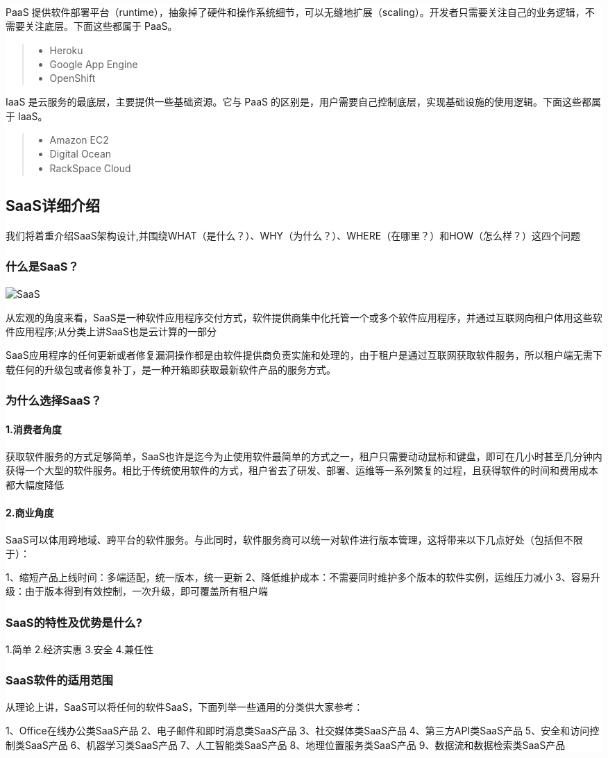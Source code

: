 PaaS 提供软件部署平台（runtime），抽象掉了硬件和操作系统细节，可以无缝地扩展（scaling）。开发者只需要关注自己的业务逻辑，不需要关注底层。下面这些都属于 PaaS。

> * Heroku
> * Google App Engine
> * OpenShift

IaaS 是云服务的最底层，主要提供一些基础资源。它与 PaaS 的区别是，用户需要自己控制底层，实现基础设施的使用逻辑。下面这些都属于 IaaS。

> * Amazon EC2
> * Digital Ocean
> * RackSpace Cloud

## SaaS详细介绍

我们将着重介绍SaaS架构设计,并围绕WHAT（是什么？）、WHY（为什么？）、WHERE（在哪里？）和HOW（怎么样？）这四个问题

### 什么是SaaS？
![SaaS](https://user-gold-cdn.xitu.io/2019/6/3/16b1a96e7d4e0ce5?imageView2/0/w/1280/h/960/format/webp/ignore-error/1)

从宏观的角度来看，SaaS是一种软件应用程序交付方式，软件提供商集中化托管一个或多个软件应用程序，并通过互联网向租户体用这些软件应用程序;从分类上讲SaaS也是云计算的一部分

SaaS应用程序的任何更新或者修复漏洞操作都是由软件提供商负责实施和处理的，由于租户是通过互联网获取软件服务，所以租户端无需下载任何的升级包或者修复补丁，是一种开箱即获取最新软件产品的服务方式。

### 为什么选择SaaS？

#### 1.消费者角度

获取软件服务的方式足够简单，SaaS也许是迄今为止使用软件最简单的方式之一，租户只需要动动鼠标和键盘，即可在几小时甚至几分钟内获得一个大型的软件服务。相比于传统使用软件的方式，租户省去了研发、部署、运维等一系列繁复的过程，且获得软件的时间和费用成本都大幅度降低

#### 2.商业角度

SaaS可以体用跨地域、跨平台的软件服务。与此同时，软件服务商可以统一对软件进行版本管理，这将带来以下几点好处（包括但不限于）：

1、缩短产品上线时间：多端适配，统一版本，统一更新
2、降低维护成本：不需要同时维护多个版本的软件实例，运维压力减小
3、容易升级：由于版本得到有效控制，一次升级，即可覆盖所有租户端
 
### SaaS的特性及优势是什么?

1.简单
2.经济实惠
3.安全
4.兼任性

### SaaS软件的适用范围

从理论上讲，SaaS可以将任何的软件SaaS，下面列举一些通用的分类供大家参考：

1、Office在线办公类SaaS产品
2、电子邮件和即时消息类SaaS产品
3、社交媒体类SaaS产品
4、第三方API类SaaS产品
5、安全和访问控制类SaaS产品
6、机器学习类SaaS产品
7、人工智能类SaaS产品
8、地理位置服务类SaaS产品
9、数据流和数据检索类SaaS产品
